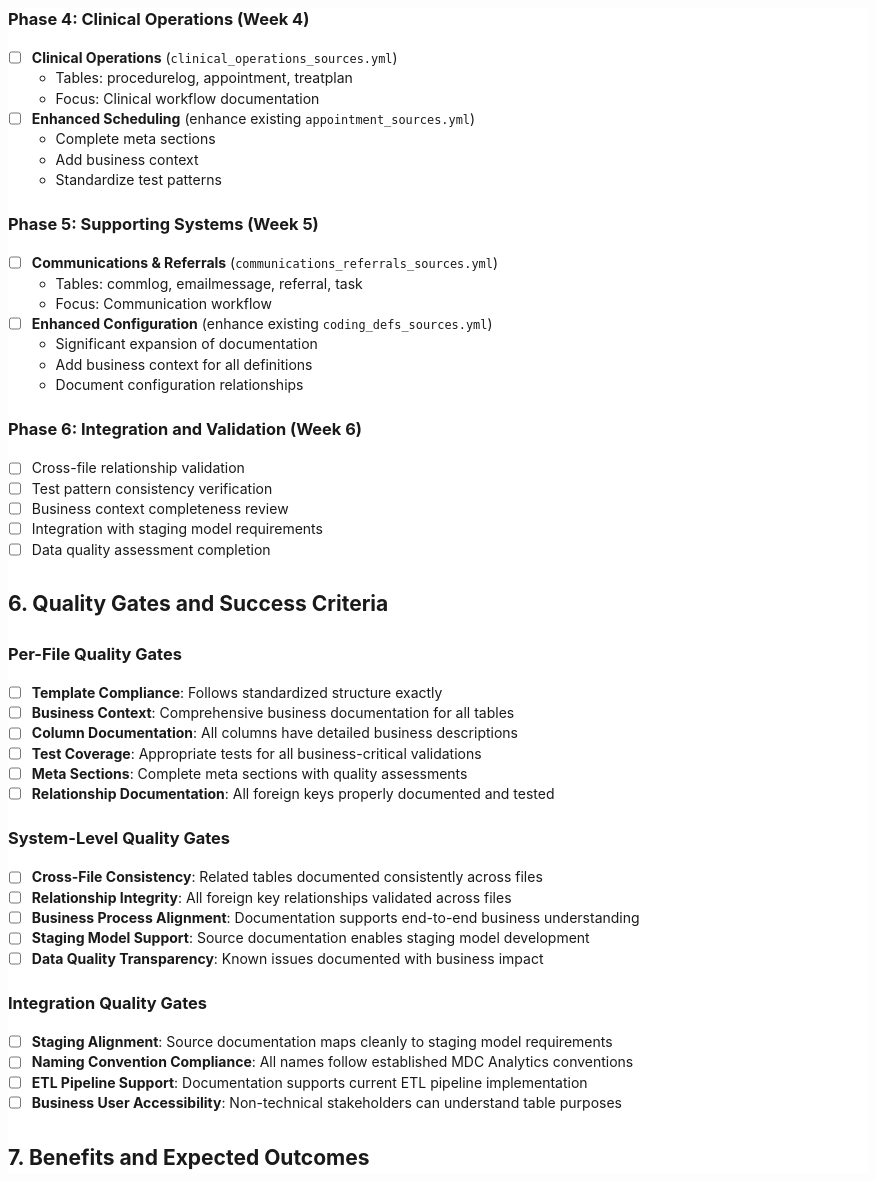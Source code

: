 ### **Phase 4: Clinical Operations (Week 4)**
- [ ] **Clinical Operations** (`clinical_operations_sources.yml`)
  - Tables: procedurelog, appointment, treatplan
  - Focus: Clinical workflow documentation
- [ ] **Enhanced Scheduling** (enhance existing `appointment_sources.yml`)
  - Complete meta sections
  - Add business context
  - Standardize test patterns

### **Phase 5: Supporting Systems (Week 5)**
- [ ] **Communications & Referrals** (`communications_referrals_sources.yml`)
  - Tables: commlog, emailmessage, referral, task
  - Focus: Communication workflow
- [ ] **Enhanced Configuration** (enhance existing `coding_defs_sources.yml`)
  - Significant expansion of documentation
  - Add business context for all definitions
  - Document configuration relationships

### **Phase 6: Integration and Validation (Week 6)**
- [ ] Cross-file relationship validation
- [ ] Test pattern consistency verification
- [ ] Business context completeness review
- [ ] Integration with staging model requirements
- [ ] Data quality assessment completion

## 6. Quality Gates and Success Criteria

### **Per-File Quality Gates**
- [ ] **Template Compliance**: Follows standardized structure exactly
- [ ] **Business Context**: Comprehensive business documentation for all tables
- [ ] **Column Documentation**: All columns have detailed business descriptions
- [ ] **Test Coverage**: Appropriate tests for all business-critical validations
- [ ] **Meta Sections**: Complete meta sections with quality assessments
- [ ] **Relationship Documentation**: All foreign keys properly documented and tested

### **System-Level Quality Gates**
- [ ] **Cross-File Consistency**: Related tables documented consistently across files
- [ ] **Relationship Integrity**: All foreign key relationships validated across files
- [ ] **Business Process Alignment**: Documentation supports end-to-end business understanding
- [ ] **Staging Model Support**: Source documentation enables staging model development
- [ ] **Data Quality Transparency**: Known issues documented with business impact

### **Integration Quality Gates**
- [ ] **Staging Alignment**: Source documentation maps cleanly to staging model requirements
- [ ] **Naming Convention Compliance**: All names follow established MDC Analytics conventions
- [ ] **ETL Pipeline Support**: Documentation supports current ETL pipeline implementation
- [ ] **Business User Accessibility**: Non-technical stakeholders can understand table purposes

## 7. Benefits and Expected Outcomes
